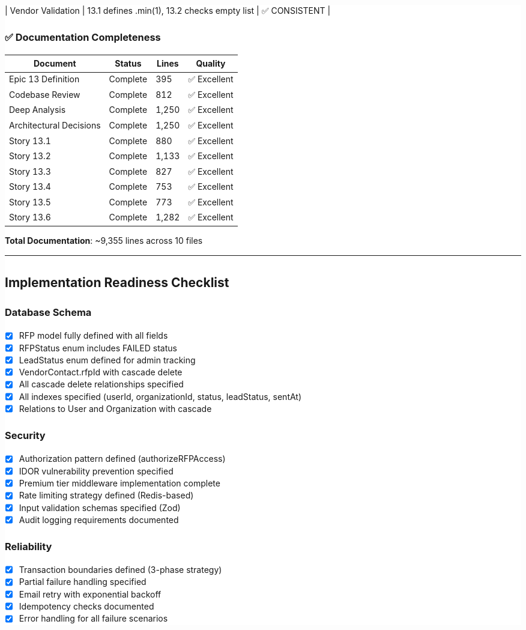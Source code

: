 | Vendor Validation | 13.1 defines .min(1), 13.2 checks empty list | ✅ CONSISTENT |

### ✅ Documentation Completeness

| Document | Status | Lines | Quality |
|----------|--------|-------|---------|
| Epic 13 Definition | Complete | 395 | ✅ Excellent |
| Codebase Review | Complete | 812 | ✅ Excellent |
| Deep Analysis | Complete | 1,250 | ✅ Excellent |
| Architectural Decisions | Complete | 1,250 | ✅ Excellent |
| Story 13.1 | Complete | 880 | ✅ Excellent |
| Story 13.2 | Complete | 1,133 | ✅ Excellent |
| Story 13.3 | Complete | 827 | ✅ Excellent |
| Story 13.4 | Complete | 753 | ✅ Excellent |
| Story 13.5 | Complete | 773 | ✅ Excellent |
| Story 13.6 | Complete | 1,282 | ✅ Excellent |

**Total Documentation**: ~9,355 lines across 10 files

---

## Implementation Readiness Checklist

### Database Schema
- [x] RFP model fully defined with all fields
- [x] RFPStatus enum includes FAILED status
- [x] LeadStatus enum defined for admin tracking
- [x] VendorContact.rfpId with cascade delete
- [x] All cascade delete relationships specified
- [x] All indexes specified (userId, organizationId, status, leadStatus, sentAt)
- [x] Relations to User and Organization with cascade

### Security
- [x] Authorization pattern defined (authorizeRFPAccess)
- [x] IDOR vulnerability prevention specified
- [x] Premium tier middleware implementation complete
- [x] Rate limiting strategy defined (Redis-based)
- [x] Input validation schemas specified (Zod)
- [x] Audit logging requirements documented

### Reliability
- [x] Transaction boundaries defined (3-phase strategy)
- [x] Partial failure handling specified
- [x] Email retry with exponential backoff
- [x] Idempotency checks documented
- [x] Error handling for all failure scenarios
